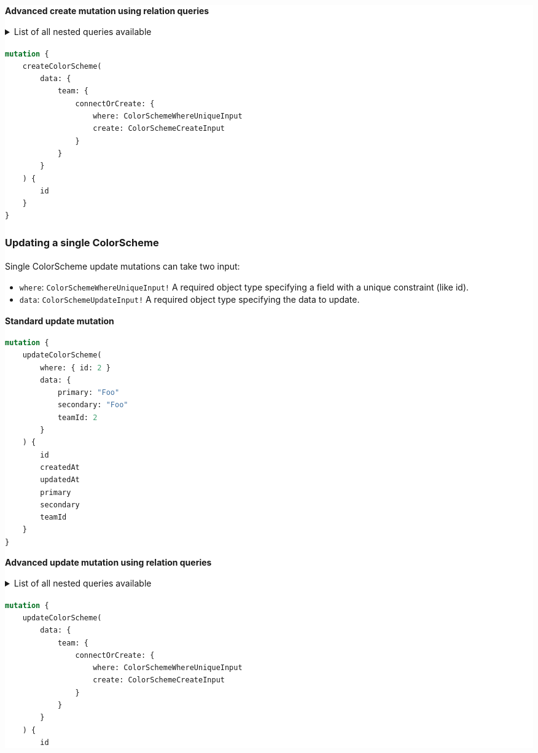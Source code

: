 **Advanced create mutation using relation queries**

<details><summary>List of all nested queries available</summary></details>

```graphql
mutation {
    createColorScheme(
        data: {
            team: {
                connectOrCreate: {
                    where: ColorSchemeWhereUniqueInput
                    create: ColorSchemeCreateInput
                }
            }
        }
    ) {
        id
    }
}
```

### Updating a single ColorScheme

Single ColorScheme update mutations can take two input:

-   `where`: `ColorSchemeWhereUniqueInput!` A required object type specifying a field with a unique constraint (like id).
-   `data`: `ColorSchemeUpdateInput!` A required object type specifying the data to update.

**Standard update mutation**

```graphql
mutation {
    updateColorScheme(
        where: { id: 2 }
        data: {
            primary: "Foo"
            secondary: "Foo"
            teamId: 2
        }
    ) {
        id
        createdAt
        updatedAt
        primary
        secondary
        teamId
    }
}
```

**Advanced update mutation using relation queries**

<details><summary>List of all nested queries available</summary></details>

```graphql
mutation {
    updateColorScheme(
        data: {
            team: {
                connectOrCreate: {
                    where: ColorSchemeWhereUniqueInput
                    create: ColorSchemeCreateInput
                }
            }
        }
    ) {
        id
```